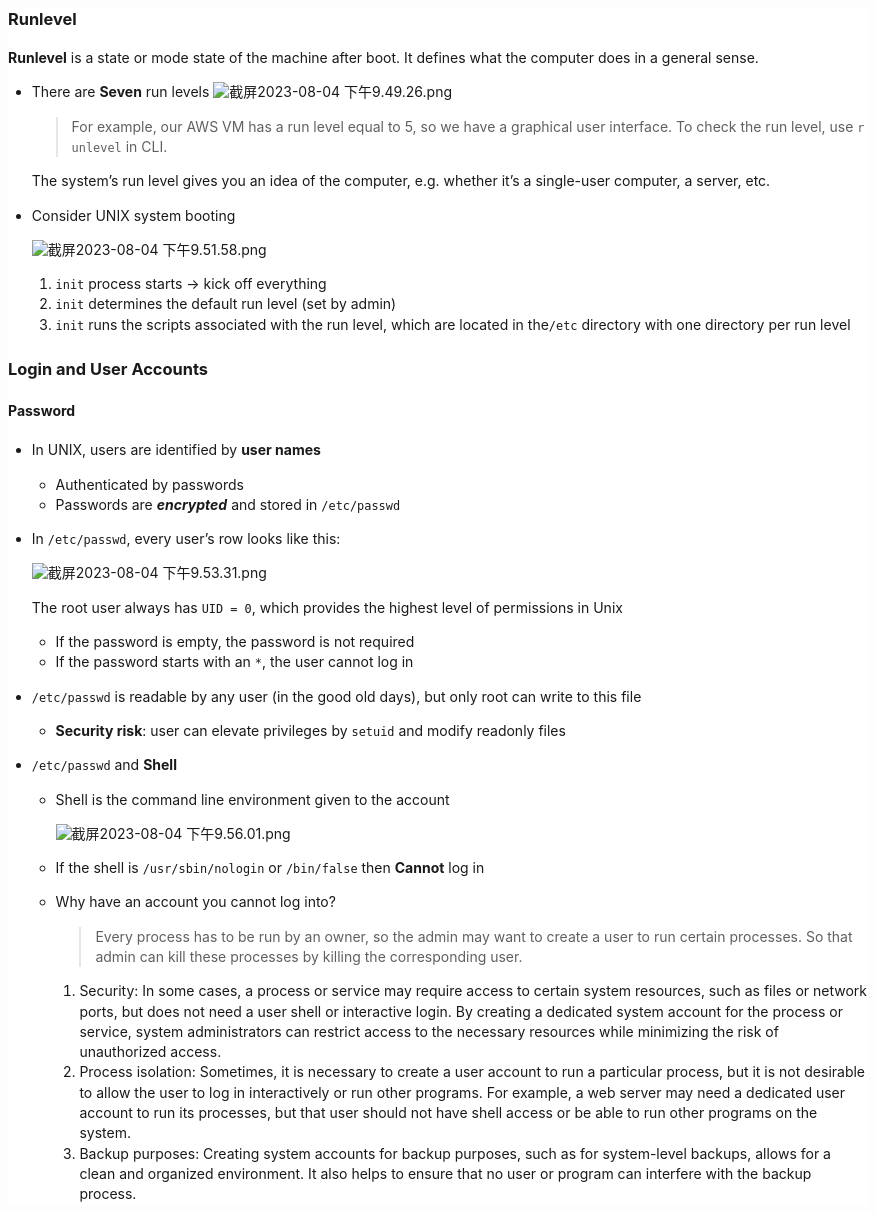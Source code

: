 ### Runlevel

**Runlevel** is a state or mode state of the machine after boot. It defines what the computer does in a general sense.


- There are **Seven** run levels
    ![截屏2023-08-04 下午9.49.26.png](https://s2.loli.net/2023/08/05/VoiCsIcNrbwSQDG.png)

    
    > For example, our AWS VM has a run level equal to 5, so we have a graphical user interface. To check the run level, use `runlevel` in CLI.
    >

    The system’s run level gives you an idea of the computer, e.g. whether it’s a single-user computer, a server, etc.

- Consider UNIX system booting
  
    ![截屏2023-08-04 下午9.51.58.png](https://s2.loli.net/2023/08/05/PCzlqFLayXfRDJn.png)
    
    1. `init` process starts → kick off everything
    2. `init` determines the default run level (set by admin)
    3. `init` runs the scripts associated with the run level, which are located in the`/etc` directory with one directory per run level



### Login and User Accounts

#### Password

- In UNIX, users are identified by **user names**
    - Authenticated by passwords
    - Passwords are ***encrypted*** and stored in `/etc/passwd`
- In `/etc/passwd`, every user’s row looks like this:
  
    ![截屏2023-08-04 下午9.53.31.png](https://s2.loli.net/2023/08/05/7zbVoFAfKcY8BXg.png)
    
    The root user always has `UID = 0`, which provides the highest level of permissions in Unix
    
    - If the password is empty, the password is not required
    - If the password starts with an `*`, the user cannot log in
- `/etc/passwd` is readable by any user (in the good old days), but only root can write to this file
  
    - **Security risk**: user can elevate privileges by `setuid` and modify readonly files
- `/etc/passwd` and **Shell**
    - Shell is the command line environment given to the account
      
        ![截屏2023-08-04 下午9.56.01.png](https://s2.loli.net/2023/08/05/wPTpH8oyb3DLemv.png)
        
    - If the shell is `/usr/sbin/nologin` or `/bin/false` then **Cannot** log in
    - Why have an account you cannot log into?
      
        > Every process has to be run by an owner, so the admin may want to create a user to run certain processes. So that admin can kill these processes by killing the corresponding user.
        >
        1. Security: In some cases, a process or service may require access to certain system resources, such as files or network ports, but does not need a user shell or interactive login. By creating a dedicated system account for the process or service, system administrators can restrict access to the necessary resources while minimizing the risk of unauthorized access.
        2. Process isolation: Sometimes, it is necessary to create a user account to run a particular process, but it is not desirable to allow the user to log in interactively or run other programs. For example, a web server may need a dedicated user account to run its processes, but that user should not have shell access or be able to run other programs on the system.
        3. Backup purposes: Creating system accounts for backup purposes, such as for system-level backups, allows for a clean and organized environment. It also helps to ensure that no user or program can interfere with the backup process.